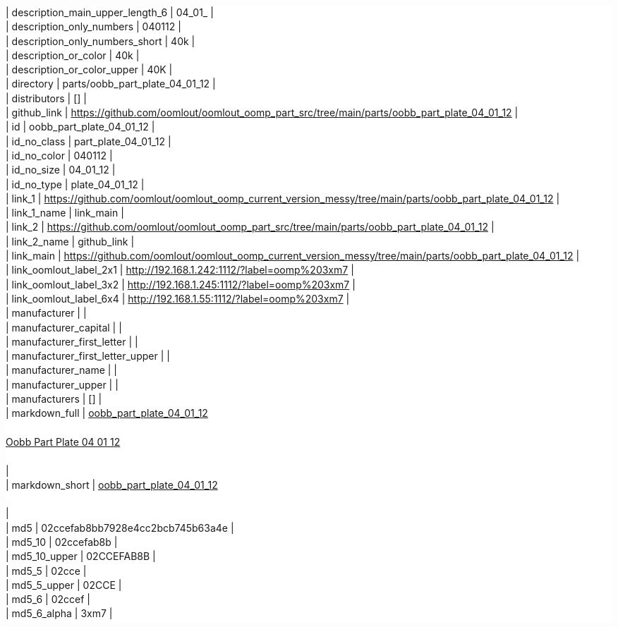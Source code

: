 | description_main_upper_length_6 | 04_01_ |  
| description_only_numbers | 040112 |  
| description_only_numbers_short | 40k |  
| description_or_color | 40k |  
| description_or_color_upper | 40K |  
| directory | parts/oobb_part_plate_04_01_12 |  
| distributors | [] |  
| github_link | https://github.com/oomlout/oomlout_oomp_part_src/tree/main/parts/oobb_part_plate_04_01_12 |  
| id | oobb_part_plate_04_01_12 |  
| id_no_class | part_plate_04_01_12 |  
| id_no_color | 040112 |  
| id_no_size | 04_01_12 |  
| id_no_type | plate_04_01_12 |  
| link_1 | https://github.com/oomlout/oomlout_oomp_current_version_messy/tree/main/parts/oobb_part_plate_04_01_12 |  
| link_1_name | link_main |  
| link_2 | https://github.com/oomlout/oomlout_oomp_part_src/tree/main/parts/oobb_part_plate_04_01_12 |  
| link_2_name | github_link |  
| link_main | https://github.com/oomlout/oomlout_oomp_current_version_messy/tree/main/parts/oobb_part_plate_04_01_12 |  
| link_oomlout_label_2x1 | http://192.168.1.242:1112/?label=oomp%203xm7 |  
| link_oomlout_label_3x2 | http://192.168.1.245:1112/?label=oomp%203xm7 |  
| link_oomlout_label_6x4 | http://192.168.1.55:1112/?label=oomp%203xm7 |  
| manufacturer |  |  
| manufacturer_capital |  |  
| manufacturer_first_letter |  |  
| manufacturer_first_letter_upper |  |  
| manufacturer_name |  |  
| manufacturer_upper |  |  
| manufacturers | [] |  
| markdown_full | [oobb_part_plate_04_01_12](https://github.com/oomlout/oomlout_oomp_current_version_messy/tree/main/parts/oobb_part_plate_04_01_12)<br>[](https://github.com/oomlout/oomlout_oomp_current_version_messy/tree/main/parts/oobb_part_plate_04_01_12)<br>[Oobb Part Plate 04 01 12](https://github.com/oomlout/oomlout_oomp_current_version_messy/tree/main/parts/oobb_part_plate_04_01_12)<br><br> |  
| markdown_short | [oobb_part_plate_04_01_12](https://github.com/oomlout/oomlout_oomp_current_version_messy/tree/main/parts/oobb_part_plate_04_01_12)<br><br> |  
| md5 | 02ccefab8bb7928e4cc2bcb745b63a4e |  
| md5_10 | 02ccefab8b |  
| md5_10_upper | 02CCEFAB8B |  
| md5_5 | 02cce |  
| md5_5_upper | 02CCE |  
| md5_6 | 02ccef |  
| md5_6_alpha | 3xm7 |  